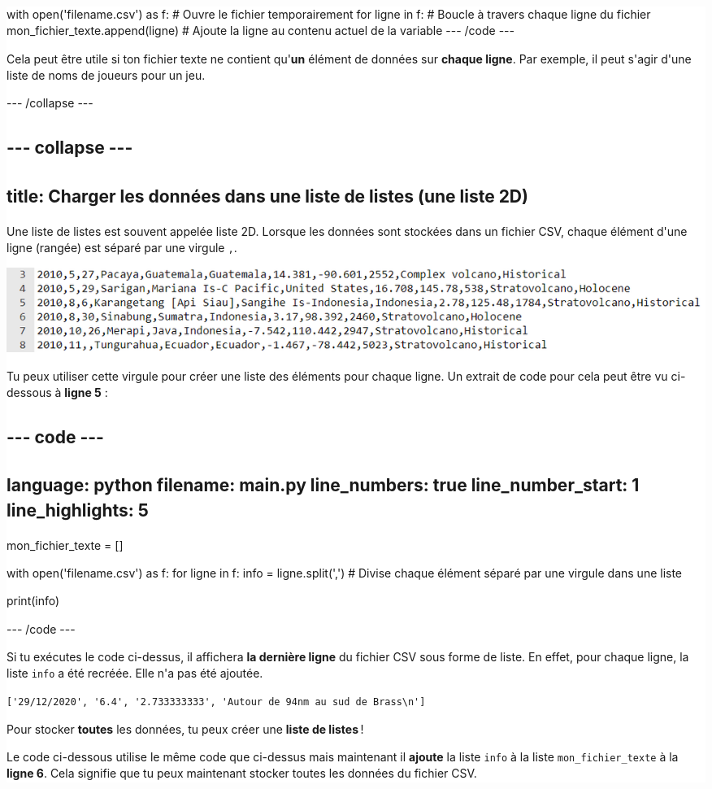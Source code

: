 with open('filename.csv') as f:  # Ouvre le fichier temporairement
    for ligne in f:  # Boucle à travers chaque ligne du fichier
        mon_fichier_texte.append(ligne)  # Ajoute la ligne au contenu actuel de la variable
--- /code ---

Cela peut être utile si ton fichier texte ne contient qu'**un** élément de données sur **chaque ligne**. Par exemple, il peut s'agir d'une liste de noms de joueurs pour un jeu.

--- /collapse --- 

--- collapse ---
---
title: Charger les données dans une liste de listes (une liste 2D)
---
Une liste de listes est souvent appelée liste 2D. Lorsque les données sont stockées dans un fichier CSV, chaque élément d'une ligne (rangée) est séparé par une virgule `,`.

![Une capture d'écran d'un fichier texte. Le fichier texte contient des données sur les éruptions volcaniques. Chaque ligne de données a une date, la longitude, la latitude et l'emplacement de l'éruption du volcan.](images/text-file.PNG)

Tu peux utiliser cette virgule pour créer une liste des éléments pour chaque ligne. Un extrait de code pour cela peut être vu ci-dessous à **ligne 5** :

--- code ---
---
language: python
filename: main.py
line_numbers: true
line_number_start: 1
line_highlights: 5
---
mon_fichier_texte = []

with open('filename.csv') as f:
    for ligne in f:
        info = ligne.split(',')  # Divise chaque élément séparé par une virgule dans une liste

print(info)

--- /code ---

Si tu exécutes le code ci-dessus, il affichera **la dernière ligne** du fichier CSV sous forme de liste. En effet, pour chaque ligne, la liste `info` a été recréée. Elle n'a pas été ajoutée.

```
['29/12/2020', '6.4', '2.733333333', 'Autour de 94nm au sud de Brass\n']
```

Pour stocker **toutes** les données, tu peux créer une **liste de listes** !

Le code ci-dessous utilise le même code que ci-dessus mais maintenant il **ajoute** la liste `info` à la liste `mon_fichier_texte` à la **ligne 6**. Cela signifie que tu peux maintenant stocker toutes les données du fichier CSV.
